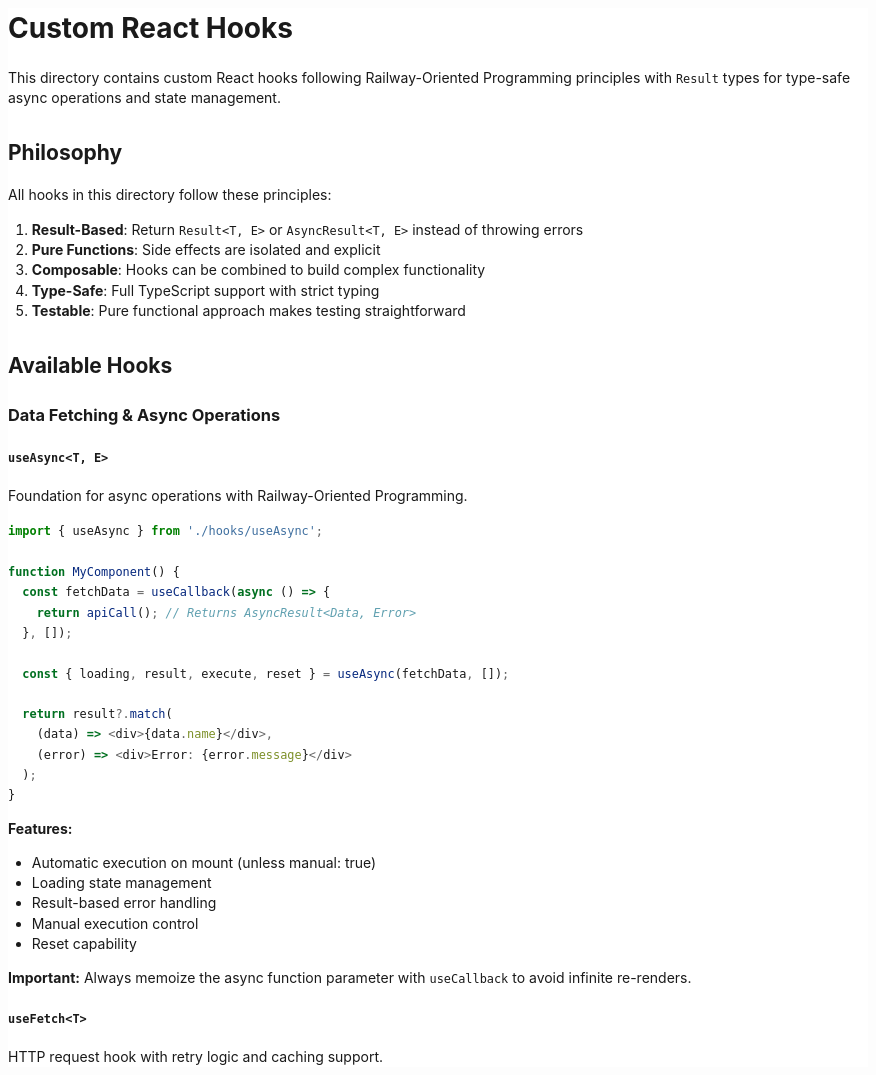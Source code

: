 # Custom React Hooks

This directory contains custom React hooks following Railway-Oriented Programming principles with `Result` types for type-safe async operations and state management.

## Philosophy

All hooks in this directory follow these principles:

1. **Result-Based**: Return `Result<T, E>` or `AsyncResult<T, E>` instead of throwing errors
2. **Pure Functions**: Side effects are isolated and explicit
3. **Composable**: Hooks can be combined to build complex functionality
4. **Type-Safe**: Full TypeScript support with strict typing
5. **Testable**: Pure functional approach makes testing straightforward

## Available Hooks

### Data Fetching & Async Operations

#### `useAsync<T, E>`
Foundation for async operations with Railway-Oriented Programming.

```typescript
import { useAsync } from './hooks/useAsync';

function MyComponent() {
  const fetchData = useCallback(async () => {
    return apiCall(); // Returns AsyncResult<Data, Error>
  }, []);
  
  const { loading, result, execute, reset } = useAsync(fetchData, []);
  
  return result?.match(
    (data) => <div>{data.name}</div>,
    (error) => <div>Error: {error.message}</div>
  );
}
```

**Features:**
- Automatic execution on mount (unless manual: true)
- Loading state management
- Result-based error handling
- Manual execution control
- Reset capability

**Important:** Always memoize the async function parameter with `useCallback` to avoid infinite re-renders.

#### `useFetch<T>`
HTTP request hook with retry logic and caching support.
